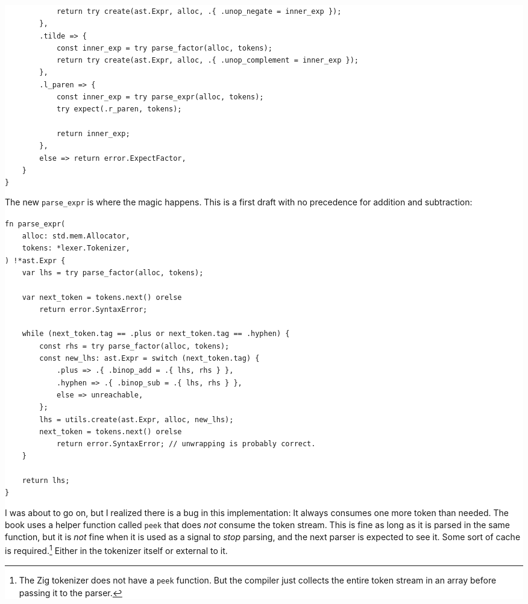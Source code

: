 ```zig
            return try create(ast.Expr, alloc, .{ .unop_negate = inner_exp });
        },
        .tilde => {
            const inner_exp = try parse_factor(alloc, tokens);
            return try create(ast.Expr, alloc, .{ .unop_complement = inner_exp });
        },
        .l_paren => {
            const inner_exp = try parse_expr(alloc, tokens);
            try expect(.r_paren, tokens);

            return inner_exp;
        },
        else => return error.ExpectFactor,
    }
}
```

The new `parse_expr` is where the magic happens. This is a first draft with no precedence for addition and subtraction:

```zig
fn parse_expr(
    alloc: std.mem.Allocator,
    tokens: *lexer.Tokenizer,
) !*ast.Expr {
    var lhs = try parse_factor(alloc, tokens);

    var next_token = tokens.next() orelse
        return error.SyntaxError;

    while (next_token.tag == .plus or next_token.tag == .hyphen) {
        const rhs = try parse_factor(alloc, tokens);
        const new_lhs: ast.Expr = switch (next_token.tag) {
            .plus => .{ .binop_add = .{ lhs, rhs } },
            .hyphen => .{ .binop_sub = .{ lhs, rhs } },
            else => unreachable,
        };
        lhs = utils.create(ast.Expr, alloc, new_lhs);
        next_token = tokens.next() orelse
            return error.SyntaxError; // unwrapping is probably correct.
    }

    return lhs;
}
```

I was about to go on, but I realized there is a bug in this implementation: It always consumes one more token than needed. The book uses a helper function called `peek` that does _not_ consume the token stream. This is fine as long as it is parsed in the same function, but it is _not_ fine when it is used as a signal to _stop_ parsing, and the next parser is expected to see it. Some sort of cache is required.[^zig_lexer] Either in the tokenizer itself or external to it.

[^zig_lexer]: The Zig tokenizer does not have a `peek` function. But the compiler just collects the entire token stream in an array before passing it to the parser.


[^yard]: Yet to see a compiler book explaining the shunting yard algorithm.
[^folding]: Now is not the time for constant folding and optimizations. These come in Part 3 of the Book.